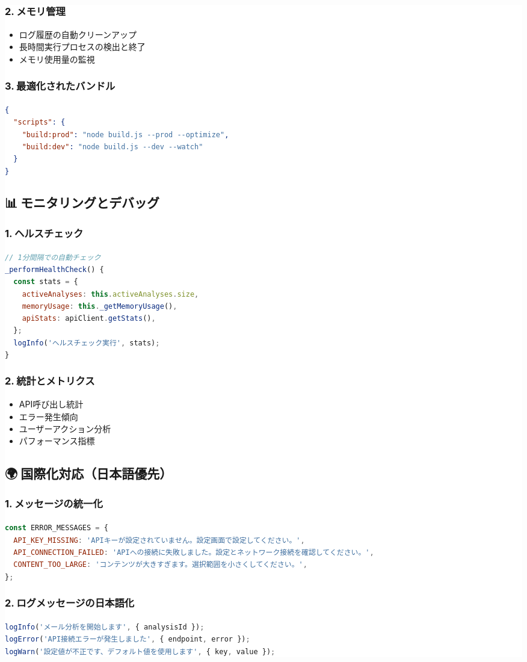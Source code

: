 ### 2. メモリ管理
- ログ履歴の自動クリーンアップ
- 長時間実行プロセスの検出と終了
- メモリ使用量の監視

### 3. 最適化されたバンドル
```json
{
  "scripts": {
    "build:prod": "node build.js --prod --optimize",
    "build:dev": "node build.js --dev --watch"
  }
}
```

## 📊 モニタリングとデバッグ

### 1. ヘルスチェック
```javascript
// 1分間隔での自動チェック
_performHealthCheck() {
  const stats = {
    activeAnalyses: this.activeAnalyses.size,
    memoryUsage: this._getMemoryUsage(),
    apiStats: apiClient.getStats(),
  };
  logInfo('ヘルスチェック実行', stats);
}
```

### 2. 統計とメトリクス
- API呼び出し統計
- エラー発生傾向
- ユーザーアクション分析
- パフォーマンス指標

## 🌍 国際化対応（日本語優先）

### 1. メッセージの統一化
```javascript
const ERROR_MESSAGES = {
  API_KEY_MISSING: 'APIキーが設定されていません。設定画面で設定してください。',
  API_CONNECTION_FAILED: 'APIへの接続に失敗しました。設定とネットワーク接続を確認してください。',
  CONTENT_TOO_LARGE: 'コンテンツが大きすぎます。選択範囲を小さくしてください。',
};
```

### 2. ログメッセージの日本語化
```javascript
logInfo('メール分析を開始します', { analysisId });
logError('API接続エラーが発生しました', { endpoint, error });
logWarn('設定値が不正です、デフォルト値を使用します', { key, value });
```
